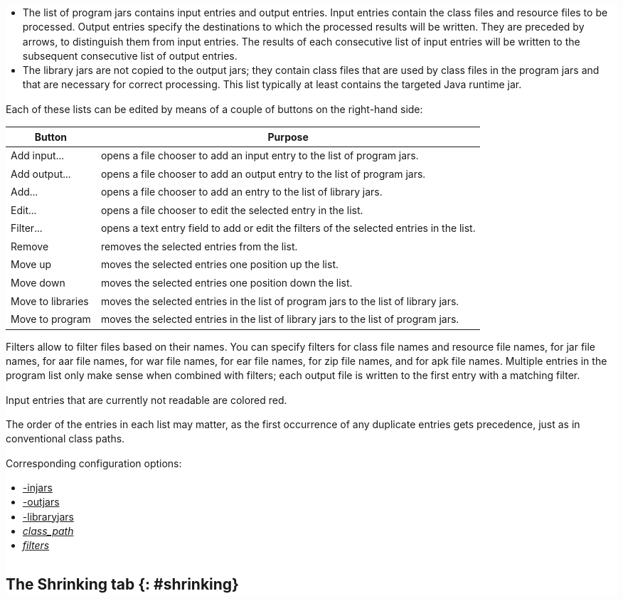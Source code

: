 - The list of program jars contains input entries and output entries. Input
  entries contain the class files and resource files to be processed. Output
  entries specify the destinations to which the processed results will be
  written. They are preceded by arrows, to distinguish them from input
  entries. The results of each consecutive list of input entries will be
  written to the subsequent consecutive list of output entries.
- The library jars are not copied to the output jars; they contain class files
  that are used by class files in the program jars and that are necessary for
  correct processing. This list typically at least contains the targeted Java
  runtime jar.

Each of these lists can be edited by means of a couple of buttons on the
right-hand side:

| Button            | Purpose
|-------------------|------------------------------------------------------------------------------------------
| Add input...      | opens a file chooser to add an input entry to the list of program jars.
| Add output...     | opens a file chooser to add an output entry to the list of program jars.
| Add...            | opens a file chooser to add an entry to the list of library jars.
| Edit...           | opens a file chooser to edit the selected entry in the list.
| Filter...         | opens a text entry field to add or edit the filters of the selected entries in the list.
| Remove            | removes the selected entries from the list.
| Move up           | moves the selected entries one position up the list.
| Move down         | moves the selected entries one position down the list.
| Move to libraries | moves the selected entries in the list of program jars to the list of library jars.
| Move to program   | moves the selected entries in the list of library jars to the list of program jars.

Filters allow to filter files based on their names. You can specify filters
for class file names and resource file names, for jar file names, for aar file
names, for war file names, for ear file names, for zip file names, and for apk
file names. Multiple entries in the program list only make sense when combined
with filters; each output file is written to the first entry with a matching
filter.

Input entries that are currently not readable are colored red.

The order of the entries in each list may matter, as the first occurrence of
any duplicate entries gets precedence, just as in conventional class paths.

Corresponding configuration options:

- [-injars](usage.md#injars)
- [-outjars](usage.md#outjars)
- [-libraryjars](usage.md#libraryjars)
- [*class\_path*](usage.md#classpath)
- [*filters*](usage.md#filters)

## The Shrinking tab {: #shrinking}
